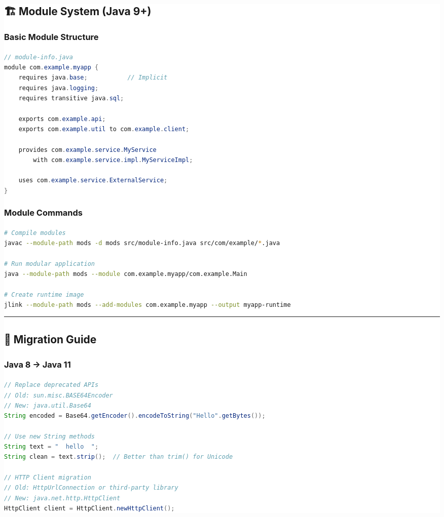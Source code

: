 
## 🏗️ **Module System (Java 9+)**

### **Basic Module Structure**
```java
// module-info.java
module com.example.myapp {
    requires java.base;           // Implicit
    requires java.logging;
    requires transitive java.sql;
    
    exports com.example.api;
    exports com.example.util to com.example.client;
    
    provides com.example.service.MyService 
        with com.example.service.impl.MyServiceImpl;
    
    uses com.example.service.ExternalService;
}
```

### **Module Commands**
```bash
# Compile modules
javac --module-path mods -d mods src/module-info.java src/com/example/*.java

# Run modular application
java --module-path mods --module com.example.myapp/com.example.Main

# Create runtime image
jlink --module-path mods --add-modules com.example.myapp --output myapp-runtime
```

---

## 🎯 **Migration Guide**

### **Java 8 → Java 11**
```java
// Replace deprecated APIs
// Old: sun.misc.BASE64Encoder
// New: java.util.Base64
String encoded = Base64.getEncoder().encodeToString("Hello".getBytes());

// Use new String methods
String text = "  hello  ";
String clean = text.strip();  // Better than trim() for Unicode

// HTTP Client migration
// Old: HttpUrlConnection or third-party library
// New: java.net.http.HttpClient
HttpClient client = HttpClient.newHttpClient();
```
